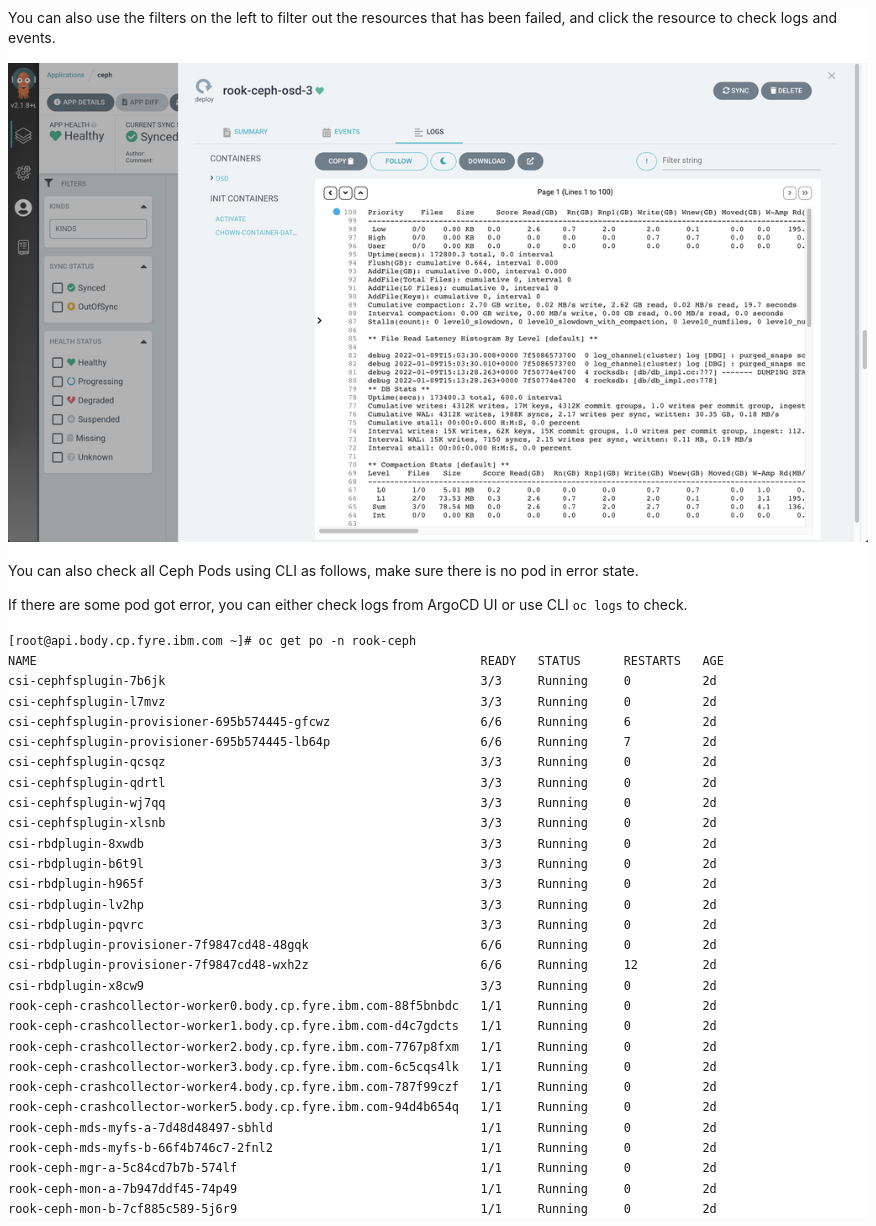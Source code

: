You can also use the filters on the left to filter out the resources that has been failed, and click the resource to check logs and events.

![w](images/res-logs.png)

You can also check all Ceph Pods using CLI as follows, make sure there is no pod in error state.

If there are some pod got error, you can either check logs from ArgoCD UI or use CLI `oc logs` to check.

```console
[root@api.body.cp.fyre.ibm.com ~]# oc get po -n rook-ceph
NAME                                                              READY   STATUS      RESTARTS   AGE
csi-cephfsplugin-7b6jk                                            3/3     Running     0          2d
csi-cephfsplugin-l7mvz                                            3/3     Running     0          2d
csi-cephfsplugin-provisioner-695b574445-gfcwz                     6/6     Running     6          2d
csi-cephfsplugin-provisioner-695b574445-lb64p                     6/6     Running     7          2d
csi-cephfsplugin-qcsqz                                            3/3     Running     0          2d
csi-cephfsplugin-qdrtl                                            3/3     Running     0          2d
csi-cephfsplugin-wj7qq                                            3/3     Running     0          2d
csi-cephfsplugin-xlsnb                                            3/3     Running     0          2d
csi-rbdplugin-8xwdb                                               3/3     Running     0          2d
csi-rbdplugin-b6t9l                                               3/3     Running     0          2d
csi-rbdplugin-h965f                                               3/3     Running     0          2d
csi-rbdplugin-lv2hp                                               3/3     Running     0          2d
csi-rbdplugin-pqvrc                                               3/3     Running     0          2d
csi-rbdplugin-provisioner-7f9847cd48-48gqk                        6/6     Running     0          2d
csi-rbdplugin-provisioner-7f9847cd48-wxh2z                        6/6     Running     12         2d
csi-rbdplugin-x8cw9                                               3/3     Running     0          2d
rook-ceph-crashcollector-worker0.body.cp.fyre.ibm.com-88f5bnbdc   1/1     Running     0          2d
rook-ceph-crashcollector-worker1.body.cp.fyre.ibm.com-d4c7gdcts   1/1     Running     0          2d
rook-ceph-crashcollector-worker2.body.cp.fyre.ibm.com-7767p8fxm   1/1     Running     0          2d
rook-ceph-crashcollector-worker3.body.cp.fyre.ibm.com-6c5cqs4lk   1/1     Running     0          2d
rook-ceph-crashcollector-worker4.body.cp.fyre.ibm.com-787f99czf   1/1     Running     0          2d
rook-ceph-crashcollector-worker5.body.cp.fyre.ibm.com-94d4b654q   1/1     Running     0          2d
rook-ceph-mds-myfs-a-7d48d48497-sbhld                             1/1     Running     0          2d
rook-ceph-mds-myfs-b-66f4b746c7-2fnl2                             1/1     Running     0          2d
rook-ceph-mgr-a-5c84cd7b7b-574lf                                  1/1     Running     0          2d
rook-ceph-mon-a-7b947ddf45-74p49                                  1/1     Running     0          2d
rook-ceph-mon-b-7cf885c589-5j6r9                                  1/1     Running     0          2d
```